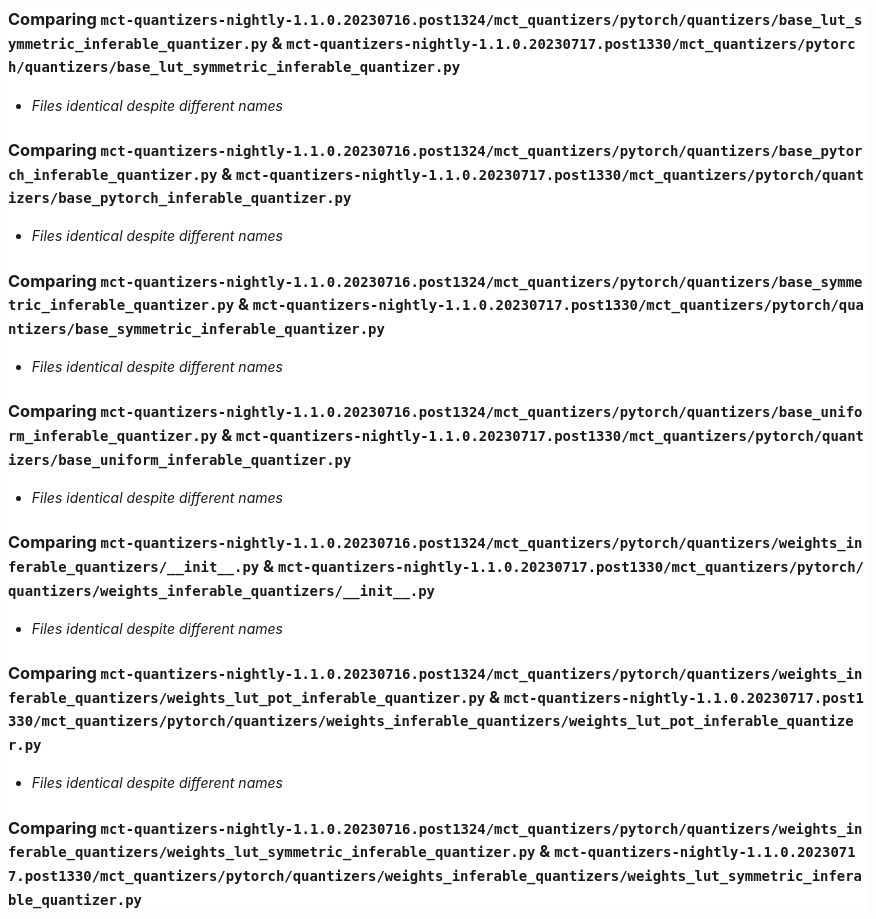 ### Comparing `mct-quantizers-nightly-1.1.0.20230716.post1324/mct_quantizers/pytorch/quantizers/base_lut_symmetric_inferable_quantizer.py` & `mct-quantizers-nightly-1.1.0.20230717.post1330/mct_quantizers/pytorch/quantizers/base_lut_symmetric_inferable_quantizer.py`

 * *Files identical despite different names*

### Comparing `mct-quantizers-nightly-1.1.0.20230716.post1324/mct_quantizers/pytorch/quantizers/base_pytorch_inferable_quantizer.py` & `mct-quantizers-nightly-1.1.0.20230717.post1330/mct_quantizers/pytorch/quantizers/base_pytorch_inferable_quantizer.py`

 * *Files identical despite different names*

### Comparing `mct-quantizers-nightly-1.1.0.20230716.post1324/mct_quantizers/pytorch/quantizers/base_symmetric_inferable_quantizer.py` & `mct-quantizers-nightly-1.1.0.20230717.post1330/mct_quantizers/pytorch/quantizers/base_symmetric_inferable_quantizer.py`

 * *Files identical despite different names*

### Comparing `mct-quantizers-nightly-1.1.0.20230716.post1324/mct_quantizers/pytorch/quantizers/base_uniform_inferable_quantizer.py` & `mct-quantizers-nightly-1.1.0.20230717.post1330/mct_quantizers/pytorch/quantizers/base_uniform_inferable_quantizer.py`

 * *Files identical despite different names*

### Comparing `mct-quantizers-nightly-1.1.0.20230716.post1324/mct_quantizers/pytorch/quantizers/weights_inferable_quantizers/__init__.py` & `mct-quantizers-nightly-1.1.0.20230717.post1330/mct_quantizers/pytorch/quantizers/weights_inferable_quantizers/__init__.py`

 * *Files identical despite different names*

### Comparing `mct-quantizers-nightly-1.1.0.20230716.post1324/mct_quantizers/pytorch/quantizers/weights_inferable_quantizers/weights_lut_pot_inferable_quantizer.py` & `mct-quantizers-nightly-1.1.0.20230717.post1330/mct_quantizers/pytorch/quantizers/weights_inferable_quantizers/weights_lut_pot_inferable_quantizer.py`

 * *Files identical despite different names*

### Comparing `mct-quantizers-nightly-1.1.0.20230716.post1324/mct_quantizers/pytorch/quantizers/weights_inferable_quantizers/weights_lut_symmetric_inferable_quantizer.py` & `mct-quantizers-nightly-1.1.0.20230717.post1330/mct_quantizers/pytorch/quantizers/weights_inferable_quantizers/weights_lut_symmetric_inferable_quantizer.py`
